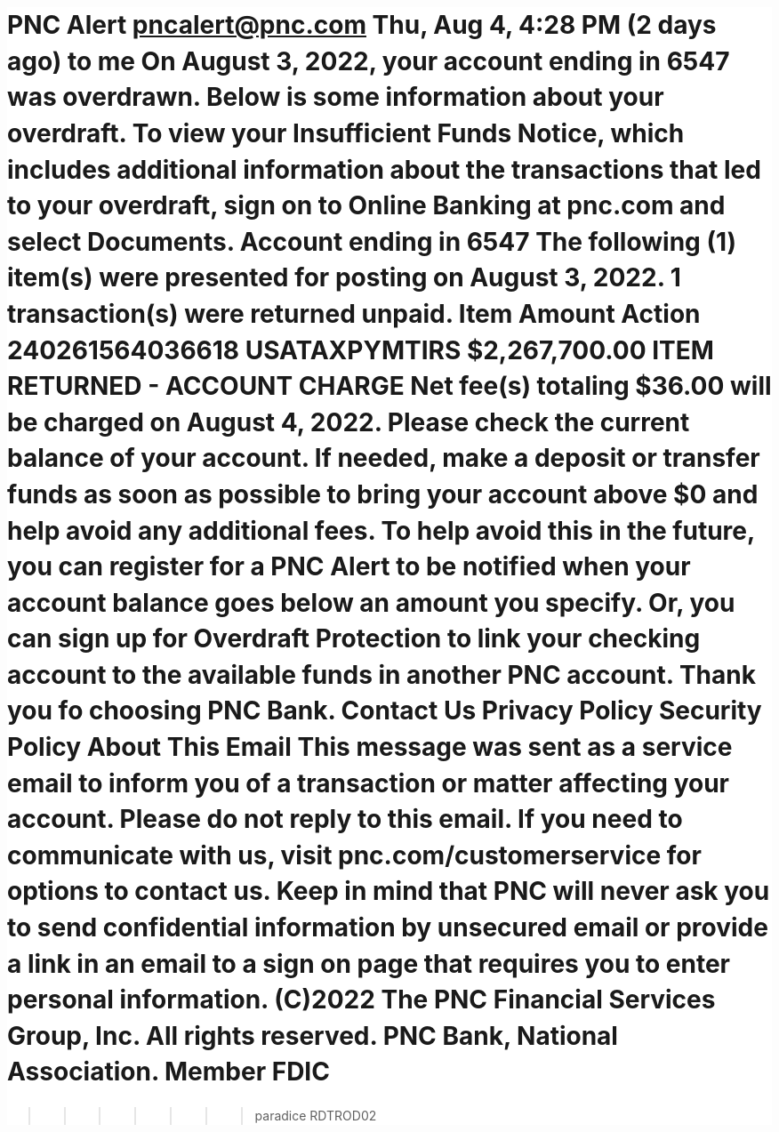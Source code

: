 PNC Alert <pncalert@pnc.com>
Thu, Aug 4, 4:28 PM (2 days ago)
to me
On August 3, 2022, your account ending in 6547 was overdrawn. Below is some information about your overdraft. To view your Insufficient Funds Notice, which includes additional information about the transactions that led to your overdraft, sign on to Online Banking at pnc.com and select Documents.
Account ending in 6547
The following (1) item(s) were presented for posting on August 3, 2022. 1 transaction(s) were returned unpaid.
Item Amount Action
240261564036618 USATAXPYMTIRS $2,267,700.00 ITEM RETURNED - ACCOUNT CHARGE
Net fee(s) totaling $36.00 will be charged on August 4, 2022.
Please check the current balance of your account. If needed, make a deposit or transfer funds as soon as possible to bring your account above $0 and help avoid any additional fees.
To help avoid this in the future, you can register for a PNC Alert to be notified when your account balance goes below an amount you specify. Or, you can sign up for Overdraft Protection to link your checking account to the available funds in another PNC account.
Thank you fo choosing PNC Bank.
Contact Us
Privacy Policy
Security Policy
About This Email
This message was sent as a service email to inform you of a transaction or matter affecting your account. Please do not reply to this email. If you need to communicate with us, visit pnc.com/customerservice for options to contact us. Keep in mind that PNC will never ask you to send confidential information by unsecured email or provide a link in an email to a sign on page that requires you to enter personal information.
(C)2022 The PNC Financial Services Group, Inc. All rights reserved. PNC Bank, National Association. Member FDIC
=======
>>>>>>> paradice
RDTROD02
